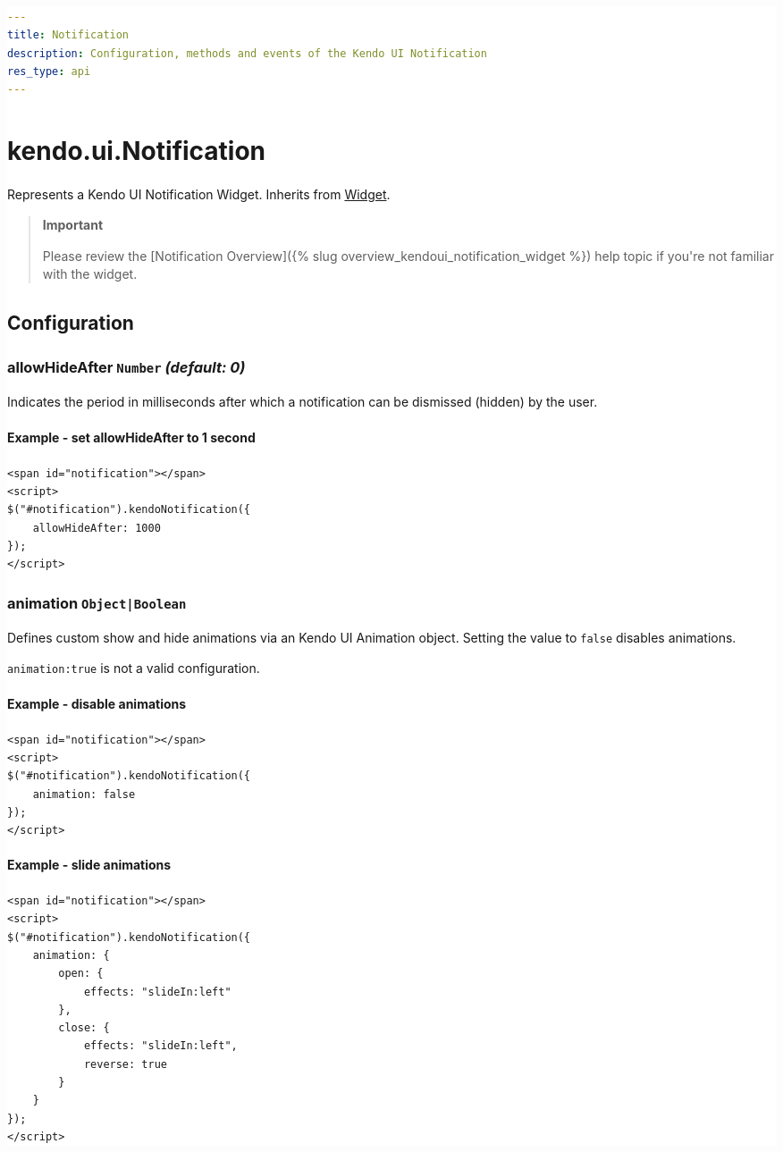 ```yaml
---
title: Notification
description: Configuration, methods and events of the Kendo UI Notification
res_type: api
---
```


# kendo.ui.Notification

Represents a Kendo UI Notification Widget. Inherits from [Widget](/api/javascript/ui/widget).

> **Important**
>
> Please review the [Notification Overview]({% slug overview_kendoui_notification_widget %}) help topic if you're not familiar with the widget.

## Configuration

### allowHideAfter `Number` *(default: 0)*

Indicates the period in milliseconds after which a notification can be dismissed (hidden) by the user.

#### Example - set allowHideAfter to 1 second

    <span id="notification"></span>
    <script>
    $("#notification").kendoNotification({
        allowHideAfter: 1000
    });
    </script>

### animation `Object|Boolean`

Defines custom show and hide animations via an Kendo UI Animation object. Setting the value to `false` disables animations.

`animation:true` is not a valid configuration.

#### Example - disable animations

    <span id="notification"></span>
    <script>
    $("#notification").kendoNotification({
        animation: false
    });
    </script>

#### Example - slide animations

    <span id="notification"></span>
    <script>
    $("#notification").kendoNotification({
        animation: {
            open: {
                effects: "slideIn:left"
            },
            close: {
                effects: "slideIn:left",
                reverse: true
            }
        }
    });
    </script>